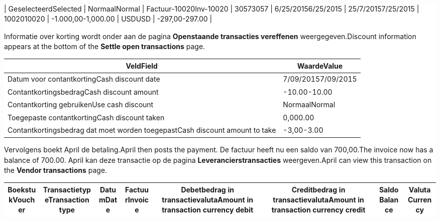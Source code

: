 | <span data-ttu-id="dda9a-144">Geselecteerd</span><span class="sxs-lookup"><span data-stu-id="dda9a-144">Selected</span></span> | <span data-ttu-id="dda9a-145">Normaal</span><span class="sxs-lookup"><span data-stu-id="dda9a-145">Normal</span></span>            | <span data-ttu-id="dda9a-146">Factuur-10020</span><span class="sxs-lookup"><span data-stu-id="dda9a-146">Inv-10020</span></span> | <span data-ttu-id="dda9a-147">3057</span><span class="sxs-lookup"><span data-stu-id="dda9a-147">3057</span></span>    | <span data-ttu-id="dda9a-148">6/25/2015</span><span class="sxs-lookup"><span data-stu-id="dda9a-148">6/25/2015</span></span> | <span data-ttu-id="dda9a-149">25/7/2015</span><span class="sxs-lookup"><span data-stu-id="dda9a-149">7/25/2015</span></span> | <span data-ttu-id="dda9a-150">10020</span><span class="sxs-lookup"><span data-stu-id="dda9a-150">10020</span></span>   | <span data-ttu-id="dda9a-151">-1.000,00</span><span class="sxs-lookup"><span data-stu-id="dda9a-151">-1,000.00</span></span>                      | <span data-ttu-id="dda9a-152">USD</span><span class="sxs-lookup"><span data-stu-id="dda9a-152">USD</span></span>      | <span data-ttu-id="dda9a-153">-297,00</span><span class="sxs-lookup"><span data-stu-id="dda9a-153">-297.00</span></span>          |

<span data-ttu-id="dda9a-154">Informatie over korting wordt onder aan de pagina **Openstaande transacties vereffenen** weergegeven.</span><span class="sxs-lookup"><span data-stu-id="dda9a-154">Discount information appears at the bottom of the **Settle open transactions** page.</span></span>

| <span data-ttu-id="dda9a-155">Veld</span><span class="sxs-lookup"><span data-stu-id="dda9a-155">Field</span></span>                        | <span data-ttu-id="dda9a-156">Waarde</span><span class="sxs-lookup"><span data-stu-id="dda9a-156">Value</span></span>     |
|------------------------------|-----------|
| <span data-ttu-id="dda9a-157">Datum voor contantkorting</span><span class="sxs-lookup"><span data-stu-id="dda9a-157">Cash discount date</span></span>           | <span data-ttu-id="dda9a-158">7/09/2015</span><span class="sxs-lookup"><span data-stu-id="dda9a-158">7/09/2015</span></span> |
| <span data-ttu-id="dda9a-159">Contantkortingsbedrag</span><span class="sxs-lookup"><span data-stu-id="dda9a-159">Cash discount amount</span></span>         | <span data-ttu-id="dda9a-160">-10.00</span><span class="sxs-lookup"><span data-stu-id="dda9a-160">-10.00</span></span>    |
| <span data-ttu-id="dda9a-161">Contantkorting gebruiken</span><span class="sxs-lookup"><span data-stu-id="dda9a-161">Use cash discount</span></span>            | <span data-ttu-id="dda9a-162">Normaal</span><span class="sxs-lookup"><span data-stu-id="dda9a-162">Normal</span></span>    |
| <span data-ttu-id="dda9a-163">Toegepaste contantkorting</span><span class="sxs-lookup"><span data-stu-id="dda9a-163">Cash discount taken</span></span>          | <span data-ttu-id="dda9a-164">0,00</span><span class="sxs-lookup"><span data-stu-id="dda9a-164">0.00</span></span>      |
| <span data-ttu-id="dda9a-165">Contantkortingsbedrag dat moet worden toegepast</span><span class="sxs-lookup"><span data-stu-id="dda9a-165">Cash discount amount to take</span></span> | <span data-ttu-id="dda9a-166">-3,00</span><span class="sxs-lookup"><span data-stu-id="dda9a-166">-3.00</span></span>     |

<span data-ttu-id="dda9a-167">Vervolgens boekt April de betaling.</span><span class="sxs-lookup"><span data-stu-id="dda9a-167">April then posts the payment.</span></span> <span data-ttu-id="dda9a-168">De factuur heeft nu een saldo van 700,00.</span><span class="sxs-lookup"><span data-stu-id="dda9a-168">The invoice now has a balance of 700.00.</span></span> <span data-ttu-id="dda9a-169">April kan deze transactie op de pagina **Leverancierstransacties** weergeven.</span><span class="sxs-lookup"><span data-stu-id="dda9a-169">April can view this transaction on the **Vendor transactions** page.</span></span>

| <span data-ttu-id="dda9a-170">Boekstuk</span><span class="sxs-lookup"><span data-stu-id="dda9a-170">Voucher</span></span>    | <span data-ttu-id="dda9a-171">Transactietype</span><span class="sxs-lookup"><span data-stu-id="dda9a-171">Transaction type</span></span> | <span data-ttu-id="dda9a-172">Datum</span><span class="sxs-lookup"><span data-stu-id="dda9a-172">Date</span></span>      | <span data-ttu-id="dda9a-173">Factuur</span><span class="sxs-lookup"><span data-stu-id="dda9a-173">Invoice</span></span> | <span data-ttu-id="dda9a-174">Debetbedrag in transactievaluta</span><span class="sxs-lookup"><span data-stu-id="dda9a-174">Amount in transaction currency debit</span></span> | <span data-ttu-id="dda9a-175">Creditbedrag in transactievaluta</span><span class="sxs-lookup"><span data-stu-id="dda9a-175">Amount in transaction currency credit</span></span> | <span data-ttu-id="dda9a-176">Saldo</span><span class="sxs-lookup"><span data-stu-id="dda9a-176">Balance</span></span> | <span data-ttu-id="dda9a-177">Valuta</span><span class="sxs-lookup"><span data-stu-id="dda9a-177">Currency</span></span> |
|------------|------------------|-----------|---------|--------------------------------------|---------------------------------------|---------|----------|
